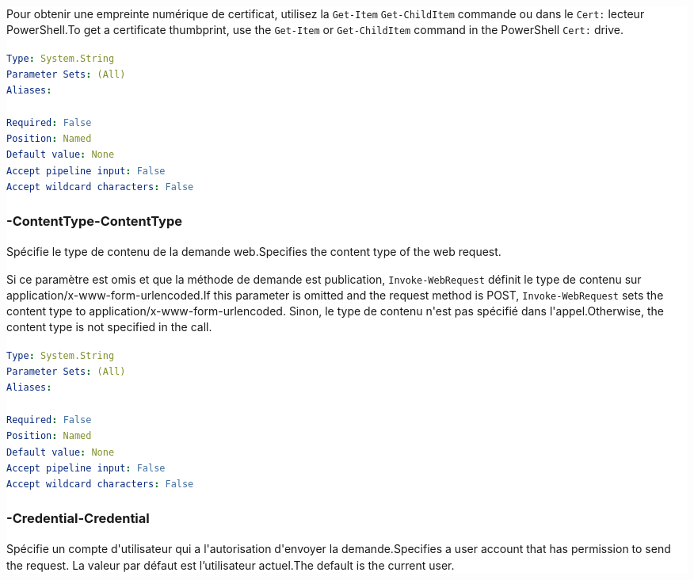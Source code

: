 <span data-ttu-id="d0e4e-154">Pour obtenir une empreinte numérique de certificat, utilisez la `Get-Item` `Get-ChildItem` commande ou dans le `Cert:` lecteur PowerShell.</span><span class="sxs-lookup"><span data-stu-id="d0e4e-154">To get a certificate thumbprint, use the `Get-Item` or `Get-ChildItem` command in the PowerShell `Cert:` drive.</span></span>

```yaml
Type: System.String
Parameter Sets: (All)
Aliases:

Required: False
Position: Named
Default value: None
Accept pipeline input: False
Accept wildcard characters: False
```

### <span data-ttu-id="d0e4e-155">-ContentType</span><span class="sxs-lookup"><span data-stu-id="d0e4e-155">-ContentType</span></span>

<span data-ttu-id="d0e4e-156">Spécifie le type de contenu de la demande web.</span><span class="sxs-lookup"><span data-stu-id="d0e4e-156">Specifies the content type of the web request.</span></span>

<span data-ttu-id="d0e4e-157">Si ce paramètre est omis et que la méthode de demande est publication, `Invoke-WebRequest` définit le type de contenu sur application/x-www-form-urlencoded.</span><span class="sxs-lookup"><span data-stu-id="d0e4e-157">If this parameter is omitted and the request method is POST, `Invoke-WebRequest` sets the content type to application/x-www-form-urlencoded.</span></span> <span data-ttu-id="d0e4e-158">Sinon, le type de contenu n'est pas spécifié dans l'appel.</span><span class="sxs-lookup"><span data-stu-id="d0e4e-158">Otherwise, the content type is not specified in the call.</span></span>

```yaml
Type: System.String
Parameter Sets: (All)
Aliases:

Required: False
Position: Named
Default value: None
Accept pipeline input: False
Accept wildcard characters: False
```

### <span data-ttu-id="d0e4e-159">-Credential</span><span class="sxs-lookup"><span data-stu-id="d0e4e-159">-Credential</span></span>

<span data-ttu-id="d0e4e-160">Spécifie un compte d'utilisateur qui a l'autorisation d'envoyer la demande.</span><span class="sxs-lookup"><span data-stu-id="d0e4e-160">Specifies a user account that has permission to send the request.</span></span> <span data-ttu-id="d0e4e-161">La valeur par défaut est l’utilisateur actuel.</span><span class="sxs-lookup"><span data-stu-id="d0e4e-161">The default is the current user.</span></span>
